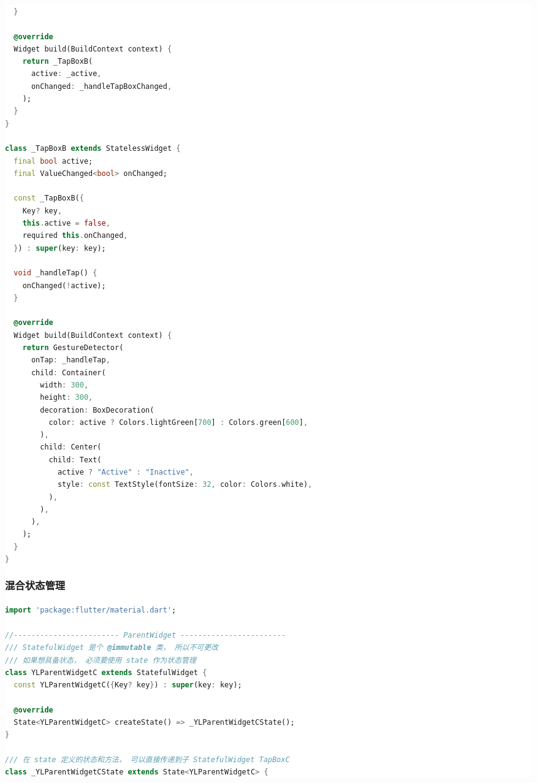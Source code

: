 ```dart
  }

  @override
  Widget build(BuildContext context) {
    return _TapBoxB(
      active: _active,
      onChanged: _handleTapBoxChanged,
    );
  }
}

class _TapBoxB extends StatelessWidget {
  final bool active;
  final ValueChanged<bool> onChanged;

  const _TapBoxB({
    Key? key,
    this.active = false,
    required this.onChanged,
  }) : super(key: key);

  void _handleTap() {
    onChanged(!active);
  }

  @override
  Widget build(BuildContext context) {
    return GestureDetector(
      onTap: _handleTap,
      child: Container(
        width: 300,
        height: 300,
        decoration: BoxDecoration(
          color: active ? Colors.lightGreen[700] : Colors.green[600],
        ),
        child: Center(
          child: Text(
            active ? "Active" : "Inactive",
            style: const TextStyle(fontSize: 32, color: Colors.white),
          ),
        ),
      ),
    );
  }
}
```

### 混合状态管理
```dart
import 'package:flutter/material.dart';

//------------------------ ParentWidget ------------------------
/// StatefulWidget 是个 @immutable 类， 所以不可更改
/// 如果想具备状态， 必须要使用 state 作为状态管理
class YLParentWidgetC extends StatefulWidget {
  const YLParentWidgetC({Key? key}) : super(key: key);

  @override
  State<YLParentWidgetC> createState() => _YLParentWidgetCState();
}

/// 在 state 定义的状态和方法， 可以直接传递到子 StatefulWidget TapBoxC
class _YLParentWidgetCState extends State<YLParentWidgetC> {
```